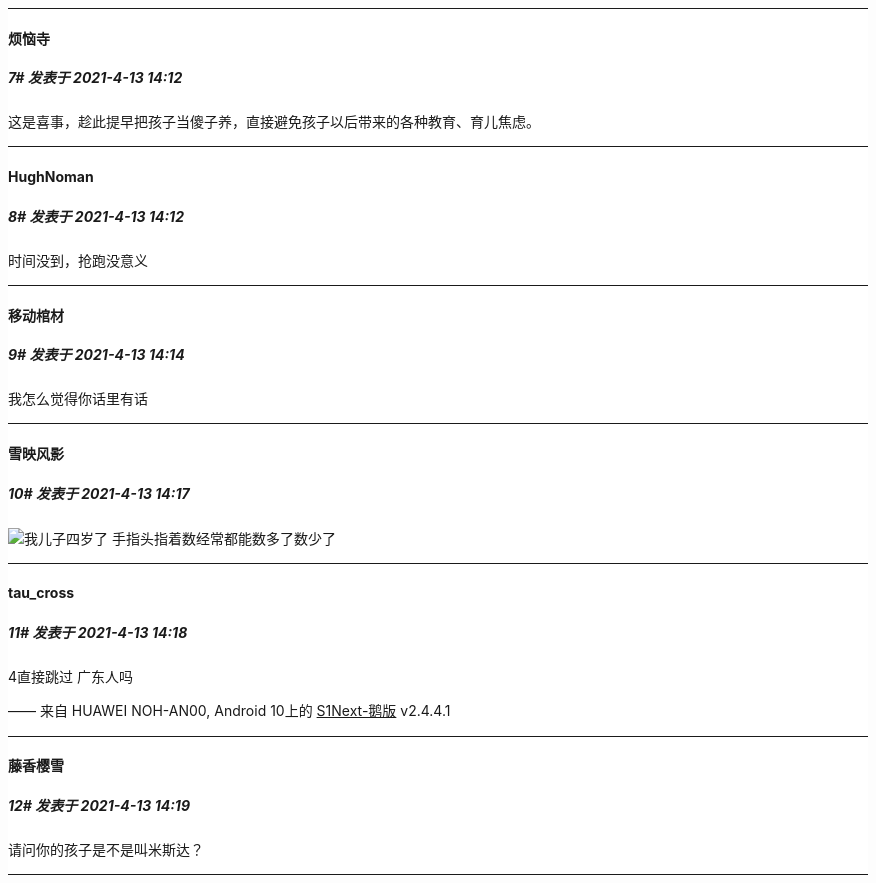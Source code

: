 
*****

####  烦恼寺  
##### 7#       发表于 2021-4-13 14:12


这是喜事，趁此提早把孩子当傻子养，直接避免孩子以后带来的各种教育、育儿焦虑。


*****

####  HughNoman  
##### 8#       发表于 2021-4-13 14:12


时间没到，抢跑没意义


*****

####  移动棺材  
##### 9#       发表于 2021-4-13 14:14


我怎么觉得你话里有话


*****

####  雪映风影  
##### 10#       发表于 2021-4-13 14:17


<img src="https://static.saraba1st.com/image/smiley/face2017/067.png" referrerpolicy="no-referrer">我儿子四岁了 手指头指着数经常都能数多了数少了


*****

####  tau_cross  
##### 11#       发表于 2021-4-13 14:18


4直接跳过 广东人吗

—— 来自 HUAWEI NOH-AN00, Android 10上的 [S1Next-鹅版](https://github.com/ykrank/S1-Next/releases) v2.4.4.1


*****

####  藤香樱雪  
##### 12#       发表于 2021-4-13 14:19


请问你的孩子是不是叫米斯达？


*****
